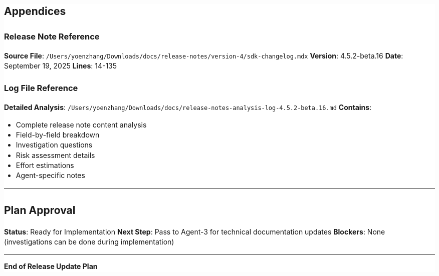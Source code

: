 
## Appendices

### Release Note Reference

**Source File**: `/Users/yoenzhang/Downloads/docs/release-notes/version-4/sdk-changelog.mdx`
**Version**: 4.5.2-beta.16
**Date**: September 19, 2025
**Lines**: 14-135

### Log File Reference

**Detailed Analysis**: `/Users/yoenzhang/Downloads/docs/release-notes-analysis-log-4.5.2-beta.16.md`
**Contains**:
- Complete release note content analysis
- Field-by-field breakdown
- Investigation questions
- Risk assessment details
- Effort estimations
- Agent-specific notes

---

## Plan Approval

**Status**: Ready for Implementation
**Next Step**: Pass to Agent-3 for technical documentation updates
**Blockers**: None (investigations can be done during implementation)

---

**End of Release Update Plan**